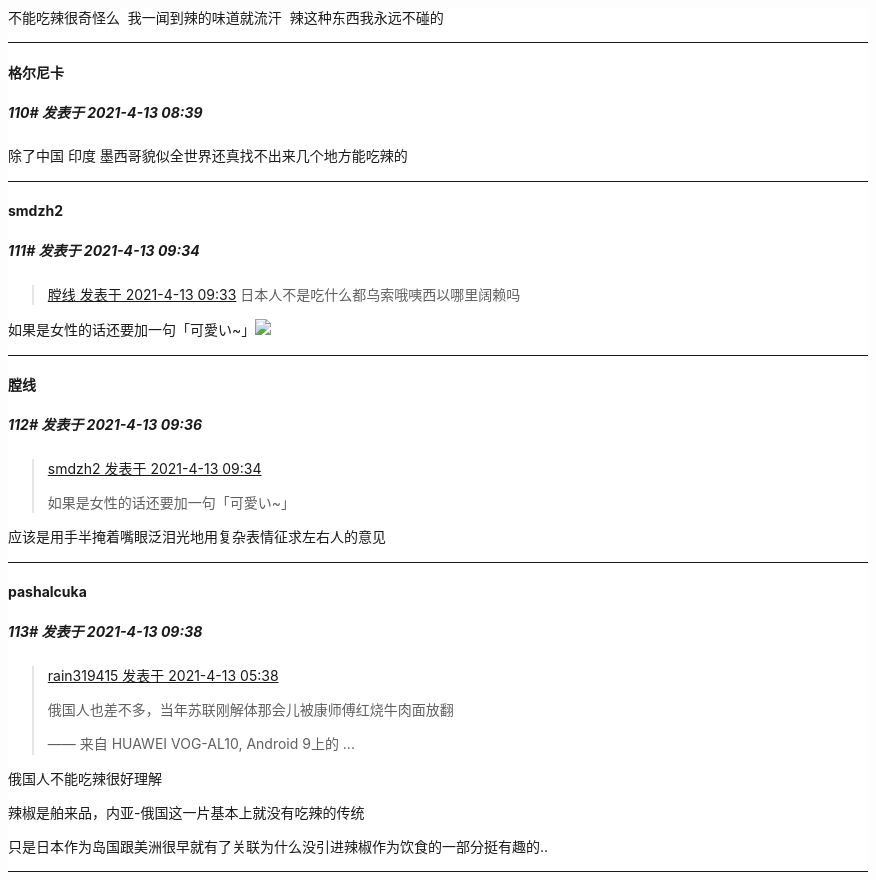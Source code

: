 
不能吃辣很奇怪么  我一闻到辣的味道就流汗  辣这种东西我永远不碰的


*****

####  格尔尼卡  
##### 110#       发表于 2021-4-13 08:39


除了中国 印度 墨西哥貌似全世界还真找不出来几个地方能吃辣的


*****

####  smdzh2  
##### 111#       发表于 2021-4-13 09:34


<blockquote><a href="httphttps://bbs.saraba1st.com/2b/forum.php?mod=redirect&amp;goto=findpost&amp;pid=50920092&amp;ptid=1998364" target="_blank">膛线 发表于 2021-4-13 09:33</a>
日本人不是吃什么都乌索哦咦西以哪里阔赖吗</blockquote>
如果是女性的话还要加一句「可愛い~」<img src="https://static.saraba1st.com/image/smiley/face2017/049.png" referrerpolicy="no-referrer">


*****

####  膛线  
##### 112#       发表于 2021-4-13 09:36


<blockquote><a href="httphttps://bbs.saraba1st.com/2b/forum.php?mod=redirect&amp;goto=findpost&amp;pid=50920568&amp;ptid=1998364" target="_blank">smdzh2 发表于 2021-4-13 09:34</a>

如果是女性的话还要加一句「可愛い~」</blockquote>
应该是用手半掩着嘴眼泛泪光地用复杂表情征求左右人的意见


*****

####  pashalcuka  
##### 113#       发表于 2021-4-13 09:38


<blockquote><a href="httphttps://bbs.saraba1st.com/2b/forum.php?mod=redirect&amp;goto=findpost&amp;pid=50919650&amp;ptid=1998364" target="_blank">rain319415 发表于 2021-4-13 05:38</a>

俄国人也差不多，当年苏联刚解体那会儿被康师傅红烧牛肉面放翻


—— 来自 HUAWEI VOG-AL10, Android 9上的 ...</blockquote>
俄国人不能吃辣很好理解

辣椒是舶来品，内亚-俄国这一片基本上就没有吃辣的传统 

只是日本作为岛国跟美洲很早就有了关联为什么没引进辣椒作为饮食的一部分挺有趣的..


*****
